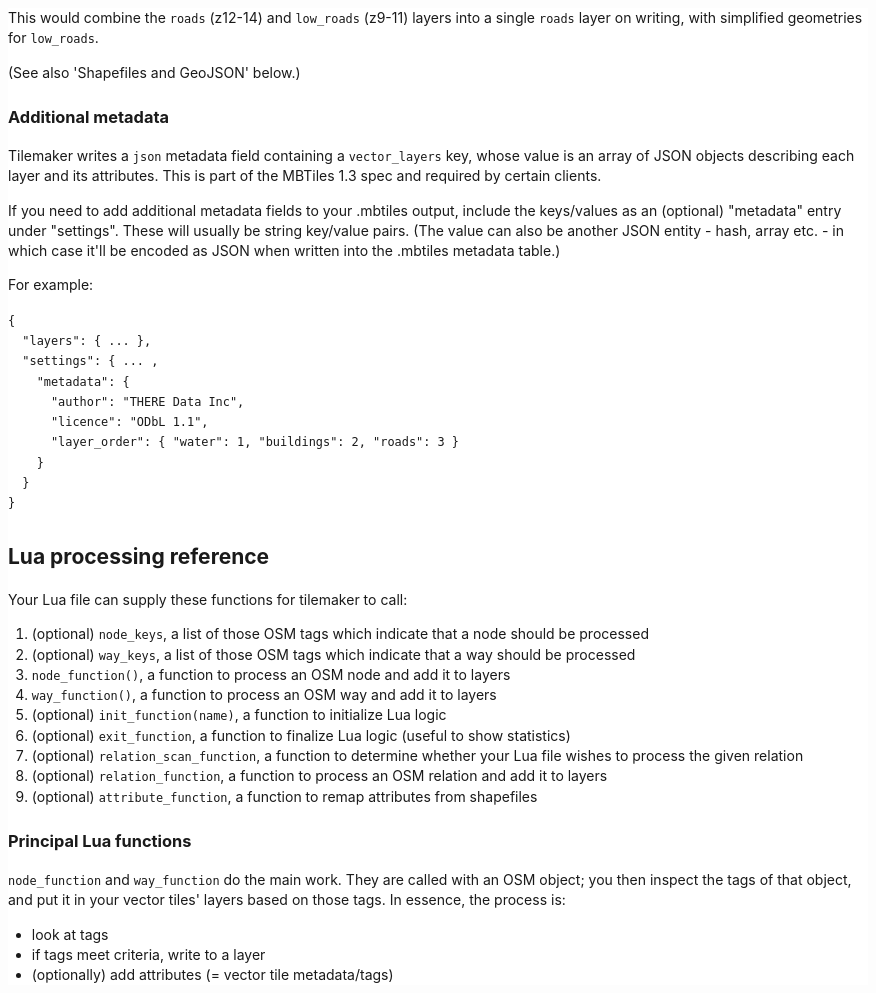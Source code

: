 This would combine the `roads` (z12-14) and `low_roads` (z9-11) layers into a single `roads` layer on writing, with simplified geometries for `low_roads`.

(See also 'Shapefiles and GeoJSON' below.)

### Additional metadata

Tilemaker writes a `json` metadata field containing a `vector_layers` key, whose value is an array of JSON objects describing each layer and its attributes. This is part of the MBTiles 1.3 spec and required by certain clients.

If you need to add additional metadata fields to your .mbtiles output, include the keys/values as an (optional) "metadata" entry under "settings". These will usually be string key/value pairs. (The value can also be another JSON entity - hash, array etc. - in which case it'll be encoded as JSON when written into the .mbtiles metadata table.)

For example:

    {
      "layers": { ... },
      "settings": { ... ,
        "metadata": {
          "author": "THERE Data Inc",
          "licence": "ODbL 1.1",
          "layer_order": { "water": 1, "buildings": 2, "roads": 3 }
        }
      }
    }
	
## Lua processing reference

Your Lua file can supply these functions for tilemaker to call:

1. (optional) `node_keys`, a list of those OSM tags which indicate that a node should be processed
2. (optional) `way_keys`, a list of those OSM tags which indicate that a way should be processed
3. `node_function()`, a function to process an OSM node and add it to layers
4. `way_function()`, a function to process an OSM way and add it to layers
5. (optional) `init_function(name)`, a function to initialize Lua logic
6. (optional) `exit_function`, a function to finalize Lua logic (useful to show statistics)
7. (optional) `relation_scan_function`, a function to determine whether your Lua file wishes to process the given relation 
8. (optional) `relation_function`, a function to process an OSM relation and add it to layers
9. (optional) `attribute_function`, a function to remap attributes from shapefiles

### Principal Lua functions

`node_function` and `way_function` do the main work. They are called with an OSM object; you then inspect the tags of that object, and put it in your vector tiles' layers based on those tags. In essence, the process is:

* look at tags
* if tags meet criteria, write to a layer
* (optionally) add attributes (= vector tile metadata/tags) 
